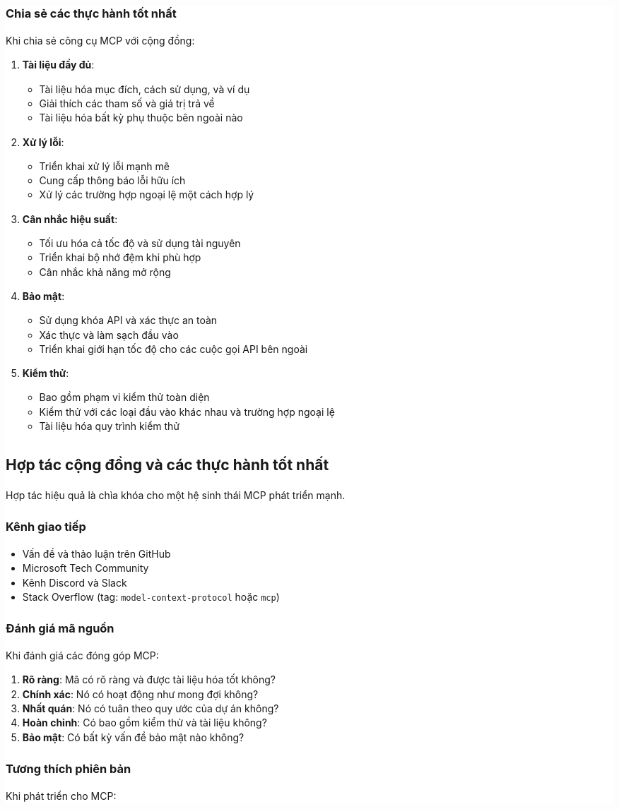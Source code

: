 ### Chia sẻ các thực hành tốt nhất

Khi chia sẻ công cụ MCP với cộng đồng:

1. **Tài liệu đầy đủ**:
   - Tài liệu hóa mục đích, cách sử dụng, và ví dụ
   - Giải thích các tham số và giá trị trả về
   - Tài liệu hóa bất kỳ phụ thuộc bên ngoài nào

2. **Xử lý lỗi**:
   - Triển khai xử lý lỗi mạnh mẽ
   - Cung cấp thông báo lỗi hữu ích
   - Xử lý các trường hợp ngoại lệ một cách hợp lý

3. **Cân nhắc hiệu suất**:
   - Tối ưu hóa cả tốc độ và sử dụng tài nguyên
   - Triển khai bộ nhớ đệm khi phù hợp
   - Cân nhắc khả năng mở rộng

4. **Bảo mật**:
   - Sử dụng khóa API và xác thực an toàn
   - Xác thực và làm sạch đầu vào
   - Triển khai giới hạn tốc độ cho các cuộc gọi API bên ngoài

5. **Kiểm thử**:
   - Bao gồm phạm vi kiểm thử toàn diện
   - Kiểm thử với các loại đầu vào khác nhau và trường hợp ngoại lệ
   - Tài liệu hóa quy trình kiểm thử

## Hợp tác cộng đồng và các thực hành tốt nhất

Hợp tác hiệu quả là chìa khóa cho một hệ sinh thái MCP phát triển mạnh.

### Kênh giao tiếp

- Vấn đề và thảo luận trên GitHub
- Microsoft Tech Community
- Kênh Discord và Slack
- Stack Overflow (tag: `model-context-protocol` hoặc `mcp`)

### Đánh giá mã nguồn

Khi đánh giá các đóng góp MCP:

1. **Rõ ràng**: Mã có rõ ràng và được tài liệu hóa tốt không?
2. **Chính xác**: Nó có hoạt động như mong đợi không?
3. **Nhất quán**: Nó có tuân theo quy ước của dự án không?
4. **Hoàn chỉnh**: Có bao gồm kiểm thử và tài liệu không?
5. **Bảo mật**: Có bất kỳ vấn đề bảo mật nào không?

### Tương thích phiên bản

Khi phát triển cho MCP:
